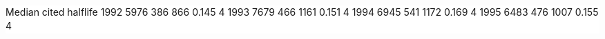 <th>Median cited halflife</th>

</tr>

<tr>

<td style="text-align: center;">1992</td>

<td style="text-align: center;">5976</td>

<td style="text-align: center;">386</td>

<td style="text-align: center;">866</td>

<td style="text-align: center;">0.145</td>

<td style="text-align: center;">4</td>

</tr>

<tr>

<td style="text-align: center;">1993</td>

<td style="text-align: center;">7679</td>

<td style="text-align: center;">466</td>

<td style="text-align: center;">1161</td>

<td style="text-align: center;">0.151</td>

<td style="text-align: center;">4</td>

</tr>

<tr>

<td style="text-align: center;">1994</td>

<td style="text-align: center;">6945</td>

<td style="text-align: center;">541</td>

<td style="text-align: center;">1172</td>

<td style="text-align: center;">0.169</td>

<td style="text-align: center;">4</td>

</tr>

<tr>

<td style="text-align: center;">1995</td>

<td style="text-align: center;">6483</td>

<td style="text-align: center;">476</td>

<td style="text-align: center;">1007</td>

<td style="text-align: center;">0.155</td>

<td style="text-align: center;">4</td>
